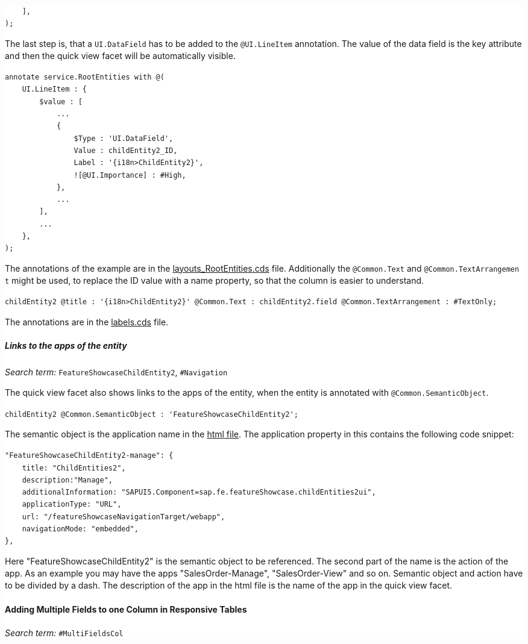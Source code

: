 ```
    ],
);
```
The last step is, that a `UI.DataField` has to be added to the `@UI.LineItem` annotation. The value of the data field is the key attribute and then the quick view facet will be automatically visible.
```
annotate service.RootEntities with @(
    UI.LineItem : {
        $value : [
            ...
            {
                $Type : 'UI.DataField',
                Value : childEntity2_ID,
                Label : '{i18n>ChildEntity2}',
                ![@UI.Importance] : #High,
            },
            ...
        ],
        ...
    },
);
```
The annotations of the example are in the [layouts_RootEntities.cds](app/featureShowcase/layouts_RootEntities.cds) file.
Additionally the `@Common.Text` and `@Common.TextArrangement` might be used, to replace the ID value with a name property, so that the column is easier to understand.
```
childEntity2 @title : '{i18n>ChildEntity2}' @Common.Text : childEntity2.field @Common.TextArrangement : #TextOnly;
```
The annotations are in the [labels.cds](app/featureShowcase/labels.cds) file.
##### Links to the apps of the entity
<i>Search term:</i> `FeatureShowcaseChildEntity2`, `#Navigation`

The quick view facet also shows links to the apps of the entity, when the entity is annotated with `@Common.SemanticObject`.
```
childEntity2 @Common.SemanticObject : 'FeatureShowcaseChildEntity2';
```
The semantic object is the application name in the [html file](app/fiori.html). The application property in this contains the following code snippet:
```
"FeatureShowcaseChildEntity2-manage": {
    title: "ChildEntities2",
    description:"Manage",
    additionalInformation: "SAPUI5.Component=sap.fe.featureShowcase.childEntities2ui",
    applicationType: "URL",
    url: "/featureShowcaseNavigationTarget/webapp",
    navigationMode: "embedded",
},
```
Here "FeatureShowcaseChildEntity2" is the semantic object to be referenced. The second part of the name is the action of the app. As an example you may have the apps "SalesOrder-Manage", "SalesOrder-View" and so on. Semantic object and action have to be divided by a dash.
The description of the app in the html file is the name of the app in the quick view facet.
#### Adding Multiple Fields to one Column in Responsive Tables
<i>Search term:</i> `#MultiFieldsCol`
